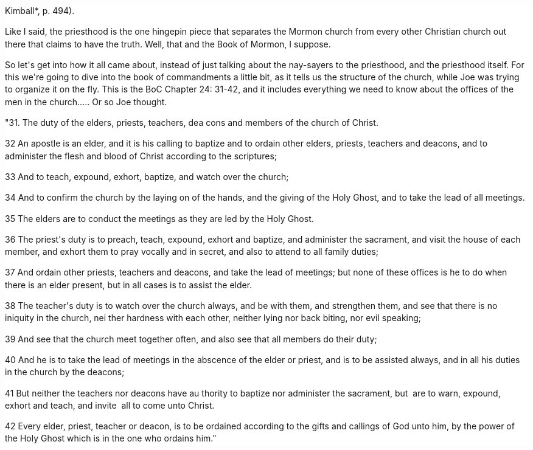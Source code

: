 Kimball*, p. 494).

Like I said, the priesthood is the one hingepin piece that separates the
Mormon church from every other Christian church out there that claims to
have the truth. Well, that and the Book of Mormon, I suppose.

So let\'s get into how it all came about, instead of just talking about
the nay-sayers to the priesthood, and the priesthood itself. For this
we\'re going to dive into the book of commandments a little bit, as it
tells us the structure of the church, while Joe was trying to organize
it on the fly. This is the BoC Chapter 24: 31-42, and it includes
everything we need to know about the offices of the men in the
church\..... Or so Joe thought.

\"31. The duty of the elders, priests, teachers, dea cons and members of
the church of Christ.

32 An apostle is an elder, and it is his calling to baptize and to
ordain other elders, priests, teachers and deacons, and to administer
the flesh and blood of Christ according to the scriptures;

33 And to teach, expound, exhort, baptize, and watch over the church;

34 And to confirm the church by the laying on of the hands, and the
giving of the Holy Ghost, and to take the lead of all meetings.

35 The elders are to conduct the meetings as they are led by the Holy
Ghost.

36 The priest's duty is to preach, teach, expound, exhort and baptize,
and administer the sacrament, and visit the house of each member, and
exhort them to pray vocally and in secret, and also to attend to all
family duties;

37 And ordain other priests, teachers and deacons, and take the lead of
meetings; but none of these offices is he to do when there is an elder
present, but in all cases is to assist the elder.

38 The teacher's duty is to watch over the church always, and be with
them, and strengthen them, and see that there is no iniquity in the
church, nei ther hardness with each other, neither lying nor
back biting, nor evil speaking;

39 And see that the church meet together often, and also see that all
members do their duty;

40 And he is to take the lead of meetings in the abscence of the elder
or priest, and is to be assisted always, and in all his duties in the
church by the deacons;

41 But neither the teachers nor deacons have au thority to baptize nor
administer the sacrament, but  are to warn, expound, exhort and teach,
and invite  all to come unto Christ.

42 Every elder, priest, teacher or deacon, is to be ordained according
to the gifts and callings of God unto him, by the power of the Holy
Ghost which is in the one who ordains him.\"
